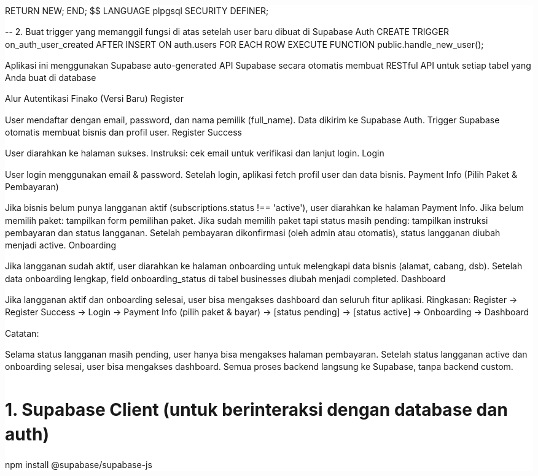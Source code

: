   RETURN NEW;
END;
$$ LANGUAGE plpgsql SECURITY DEFINER;

-- 2. Buat trigger yang memanggil fungsi di atas setelah user baru dibuat di Supabase Auth
CREATE TRIGGER on_auth_user_created
  AFTER INSERT ON auth.users
  FOR EACH ROW EXECUTE FUNCTION public.handle_new_user();


Aplikasi ini menggunakan Supabase auto-generated API
Supabase secara otomatis membuat RESTful API untuk setiap tabel yang Anda buat di database 

Alur Autentikasi Finako (Versi Baru)
Register

User mendaftar dengan email, password, dan nama pemilik (full_name).
Data dikirim ke Supabase Auth.
Trigger Supabase otomatis membuat bisnis dan profil user.
Register Success

User diarahkan ke halaman sukses.
Instruksi: cek email untuk verifikasi dan lanjut login.
Login

User login menggunakan email & password.
Setelah login, aplikasi fetch profil user dan data bisnis.
Payment Info (Pilih Paket & Pembayaran)

Jika bisnis belum punya langganan aktif (subscriptions.status !== 'active'), user diarahkan ke halaman Payment Info.
Jika belum memilih paket: tampilkan form pemilihan paket.
Jika sudah memilih paket tapi status masih pending: tampilkan instruksi pembayaran dan status langganan.
Setelah pembayaran dikonfirmasi (oleh admin atau otomatis), status langganan diubah menjadi active.
Onboarding

Jika langganan sudah aktif, user diarahkan ke halaman onboarding untuk melengkapi data bisnis (alamat, cabang, dsb).
Setelah data onboarding lengkap, field onboarding_status di tabel businesses diubah menjadi completed.
Dashboard

Jika langganan aktif dan onboarding selesai, user bisa mengakses dashboard dan seluruh fitur aplikasi.
Ringkasan: Register → Register Success → Login → Payment Info (pilih paket & bayar) → [status pending] → [status active] → Onboarding → Dashboard

Catatan:

Selama status langganan masih pending, user hanya bisa mengakses halaman pembayaran.
Setelah status langganan active dan onboarding selesai, user bisa mengakses dashboard.
Semua proses backend langsung ke Supabase, tanpa backend custom.

# 1. Supabase Client (untuk berinteraksi dengan database dan auth)
npm install @supabase/supabase-js
